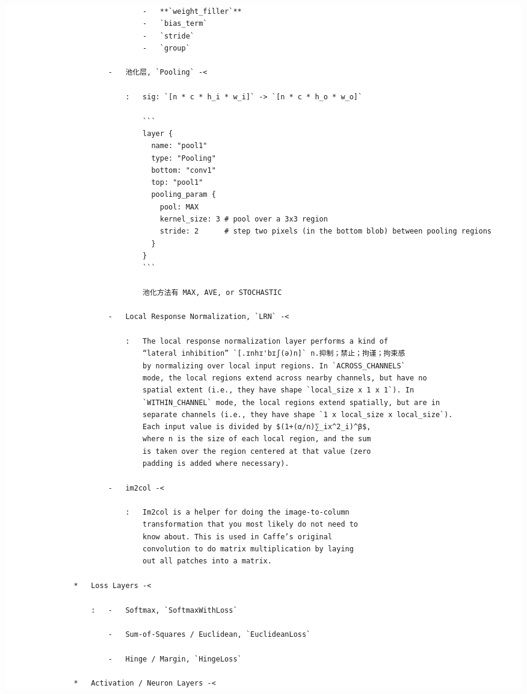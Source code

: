                                     -   **`weight_filler`**
                                    -   `bias_term`
                                    -   `stride`
                                    -   `group`

                            -   池化层, `Pooling` -<

                                :   sig: `[n * c * h_i * w_i]` -> `[n * c * h_o * w_o]`

                                    ```
                                    layer {
                                      name: "pool1"
                                      type: "Pooling"
                                      bottom: "conv1"
                                      top: "pool1"
                                      pooling_param {
                                        pool: MAX
                                        kernel_size: 3 # pool over a 3x3 region
                                        stride: 2      # step two pixels (in the bottom blob) between pooling regions
                                      }
                                    }
                                    ```

                                    池化方法有 MAX, AVE, or STOCHASTIC

                            -   Local Response Normalization, `LRN` -<

                                :   The local response normalization layer performs a kind of
                                    “lateral inhibition” `[.ɪnhɪ'bɪʃ(ə)n]` n.抑制；禁止；拘谨；拘束感
                                    by normalizing over local input regions. In `ACROSS_CHANNELS`
                                    mode, the local regions extend across nearby channels, but have no
                                    spatial extent (i.e., they have shape `local_size x 1 x 1`). In
                                    `WITHIN_CHANNEL` mode, the local regions extend spatially, but are in
                                    separate channels (i.e., they have shape `1 x local_size x local_size`).
                                    Each input value is divided by $(1+(α/n)∑_ix^2_i)^β$,
                                    where n is the size of each local region, and the sum
                                    is taken over the region centered at that value (zero
                                    padding is added where necessary).

                            -   im2col -<

                                :   Im2col is a helper for doing the image-to-column
                                    transformation that you most likely do not need to
                                    know about. This is used in Caffe’s original
                                    convolution to do matrix multiplication by laying
                                    out all patches into a matrix.

                    *   Loss Layers -<

                        :   -   Softmax, `SoftmaxWithLoss`

                            -   Sum-of-Squares / Euclidean, `EuclideanLoss`

                            -   Hinge / Margin, `HingeLoss`

                    *   Activation / Neuron Layers -<
